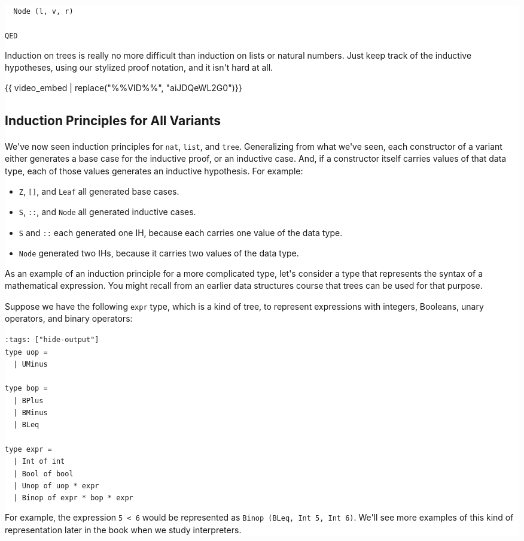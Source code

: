 ```text
  Node (l, v, r)

QED
```

Induction on trees is really no more difficult than induction on lists or
natural numbers. Just keep track of the inductive hypotheses, using our stylized
proof notation, and it isn't hard at all.

{{ video_embed | replace("%%VID%%", "aiJDQeWL2G0")}}

## Induction Principles for All Variants

We've now seen induction principles for `nat`, `list`, and `tree`. Generalizing
from what we've seen, each constructor of a variant either generates a base case
for the inductive proof, or an inductive case. And, if a constructor itself
carries values of that data type, each of those values generates an inductive
hypothesis. For example:

- `Z`, `[]`, and `Leaf` all generated base cases.

- `S`, `::`, and `Node` all generated inductive cases.

- `S` and `::` each generated one IH, because each carries one value of the
  data type.

- `Node` generated two IHs, because it carries two values of the data type.

As an example of an induction principle for a more complicated type, let's
consider a type that represents the syntax of a mathematical expression. You
might recall from an earlier data structures course that trees can be used for
that purpose.

Suppose we have the following `expr` type, which is a kind of tree, to represent
expressions with integers, Booleans, unary operators, and binary operators:

```{code-cell} ocaml
:tags: ["hide-output"]
type uop =
  | UMinus

type bop =
  | BPlus
  | BMinus
  | BLeq

type expr =
  | Int of int
  | Bool of bool
  | Unop of uop * expr
  | Binop of expr * bop * expr
```

For example, the expression `5 < 6` would be represented as
`Binop (BLeq, Int 5, Int 6)`. We'll see more examples of this kind of
representation later in the book when we study interpreters.
